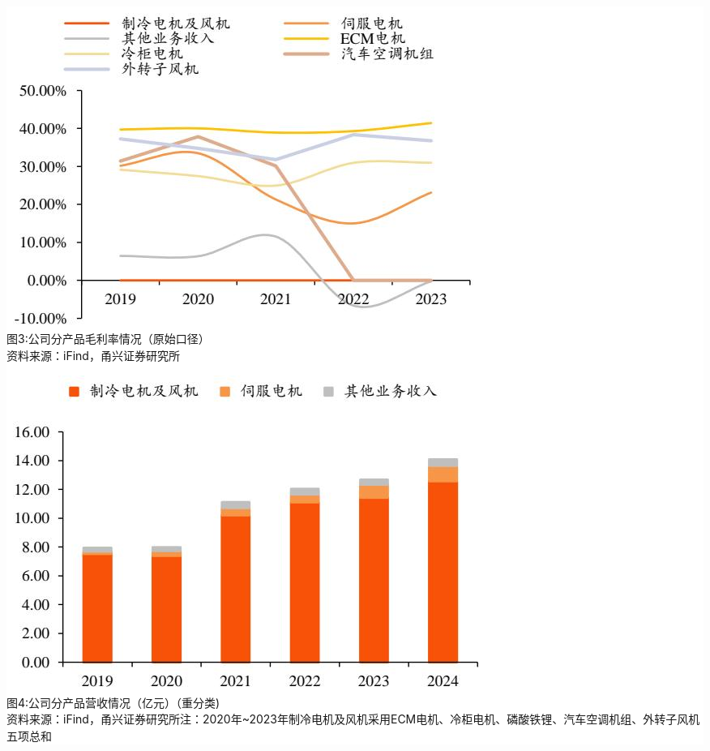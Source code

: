 ![](images/5b315fd28268bf3831f5a085189ac123970ecbf7027fdc30aed247215f4d7986.jpg)  
图3:公司分产品毛利率情况（原始口径）  
资料来源：iFind，甬兴证券研究所

![](images/56a79dde64f73eddff4c88eba8863ceb971cae64d230ffe9636e02cb2bd53a1c.jpg)  
图4:公司分产品营收情况（亿元）（重分类)  
资料来源：iFind，甬兴证券研究所注：2020年\~2023年制冷电机及风机采用ECM电机、冷柜电机、磷酸铁锂、汽车空调机组、外转子风机五项总和
